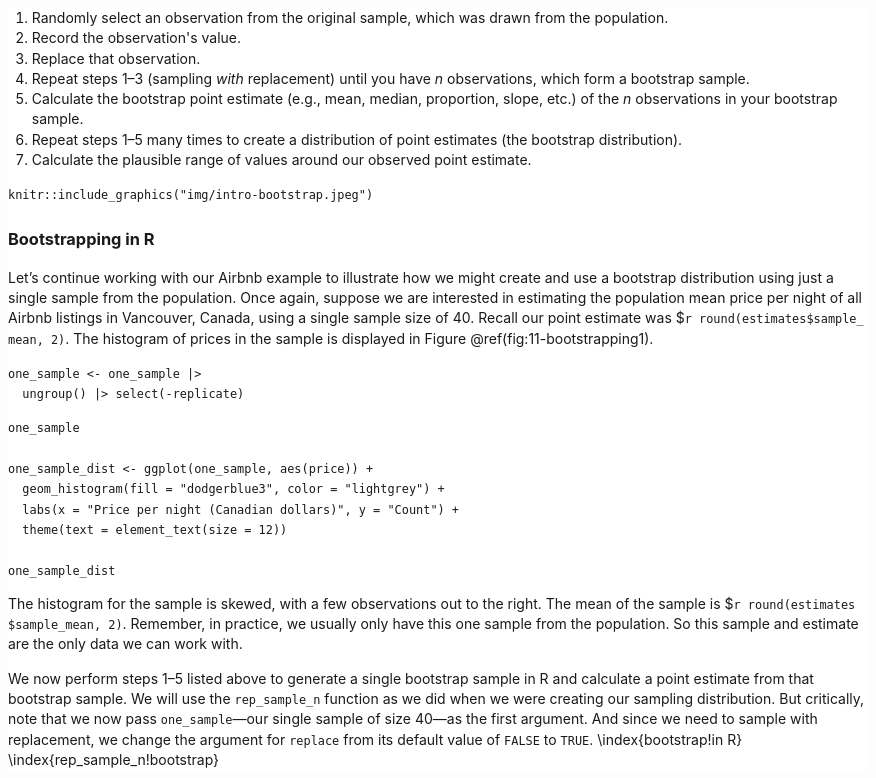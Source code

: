 1. Randomly select an observation from the original sample, which was drawn from the population.
2. Record the observation's value.
3. Replace that observation.
4. Repeat steps 1&ndash;3 (sampling *with* replacement) until you have $n$ observations, which form a bootstrap sample.
5. Calculate the bootstrap point estimate (e.g., mean, median, proportion, slope, etc.) of the $n$ observations in your bootstrap sample.
6. Repeat steps 1&ndash;5 many times to create a distribution of point estimates (the bootstrap distribution).
7. Calculate the plausible range of values around our observed point estimate.

```{r 11-intro-bootstrap-image, echo = FALSE, message = FALSE, warning = FALSE, fig.pos = "H", out.extra="", fig.cap = "Overview of the bootstrap process.", fig.retina = 2, out.width="100%"}
knitr::include_graphics("img/intro-bootstrap.jpeg")
```

### Bootstrapping in R 

Let’s continue working with our Airbnb example to illustrate how we might create
and use a bootstrap distribution using just a single sample from the population. 
Once again, suppose we are
interested in estimating the population mean price per night of all Airbnb
listings in Vancouver, Canada, using a single sample size of 40.
Recall our point estimate was \$`r round(estimates$sample_mean, 2)`. The
histogram of prices in the sample is displayed in Figure \@ref(fig:11-bootstrapping1).

```{r, echo = F, message = F, warning = F}
one_sample <- one_sample |> 
  ungroup() |> select(-replicate)
```

```{r 11-bootstrapping1, echo = TRUE, message = FALSE, warning = FALSE, fig.pos = "H", out.extra="", fig.cap = "Histogram of price per night (Canadian dollars) for one sample of size 40.", fig.height = 3.5, fig.width = 4.5}
one_sample

one_sample_dist <- ggplot(one_sample, aes(price)) +
  geom_histogram(fill = "dodgerblue3", color = "lightgrey") +
  labs(x = "Price per night (Canadian dollars)", y = "Count") +
  theme(text = element_text(size = 12))

one_sample_dist
```

The histogram for the sample is skewed, with a few observations out to the right. The
mean of the sample is \$`r round(estimates$sample_mean, 2)`.
Remember, in practice, we usually only have this one sample from the population. So
this sample and estimate are the only data we can work with.

We now perform steps 1&ndash;5 listed above to generate a single bootstrap
sample in R and calculate a point estimate from that bootstrap sample. We will 
use the `rep_sample_n` function as we did when we were
creating our sampling distribution. But critically, note that we now
pass `one_sample`&mdash;our single sample of size 40&mdash;as the first argument.
And since we need to sample with replacement,
we change the argument for `replace` from its default value of `FALSE` to `TRUE`.
\index{bootstrap!in R}
\index{rep\_sample\_n!bootstrap}
